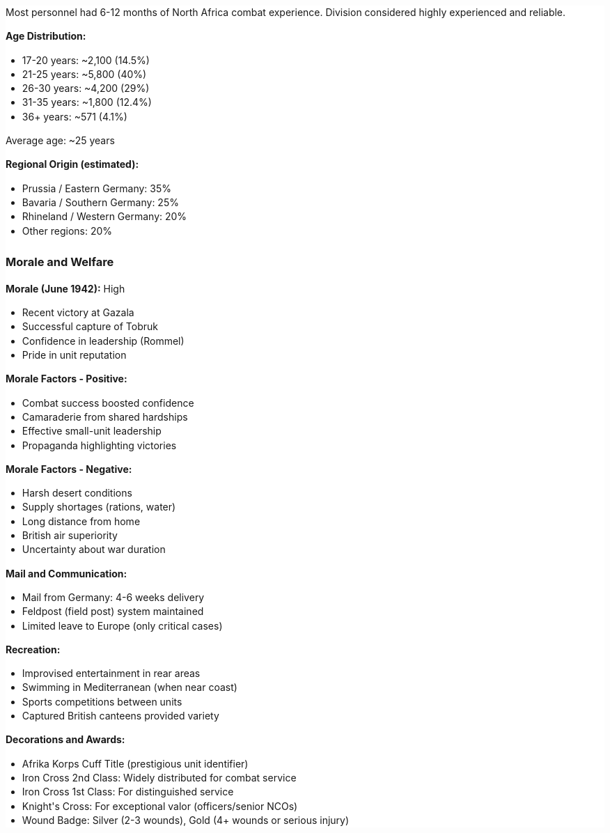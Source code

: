 Most personnel had 6-12 months of North Africa combat experience. Division considered highly experienced and reliable.

**Age Distribution:**
- 17-20 years: ~2,100 (14.5%)
- 21-25 years: ~5,800 (40%)
- 26-30 years: ~4,200 (29%)
- 31-35 years: ~1,800 (12.4%)
- 36+ years: ~571 (4.1%)

Average age: ~25 years

**Regional Origin (estimated):**
- Prussia / Eastern Germany: 35%
- Bavaria / Southern Germany: 25%
- Rhineland / Western Germany: 20%
- Other regions: 20%

### Morale and Welfare

**Morale (June 1942):** High
- Recent victory at Gazala
- Successful capture of Tobruk
- Confidence in leadership (Rommel)
- Pride in unit reputation

**Morale Factors - Positive:**
- Combat success boosted confidence
- Camaraderie from shared hardships
- Effective small-unit leadership
- Propaganda highlighting victories

**Morale Factors - Negative:**
- Harsh desert conditions
- Supply shortages (rations, water)
- Long distance from home
- British air superiority
- Uncertainty about war duration

**Mail and Communication:**
- Mail from Germany: 4-6 weeks delivery
- Feldpost (field post) system maintained
- Limited leave to Europe (only critical cases)

**Recreation:**
- Improvised entertainment in rear areas
- Swimming in Mediterranean (when near coast)
- Sports competitions between units
- Captured British canteens provided variety

**Decorations and Awards:**
- Afrika Korps Cuff Title (prestigious unit identifier)
- Iron Cross 2nd Class: Widely distributed for combat service
- Iron Cross 1st Class: For distinguished service
- Knight's Cross: For exceptional valor (officers/senior NCOs)
- Wound Badge: Silver (2-3 wounds), Gold (4+ wounds or serious injury)
